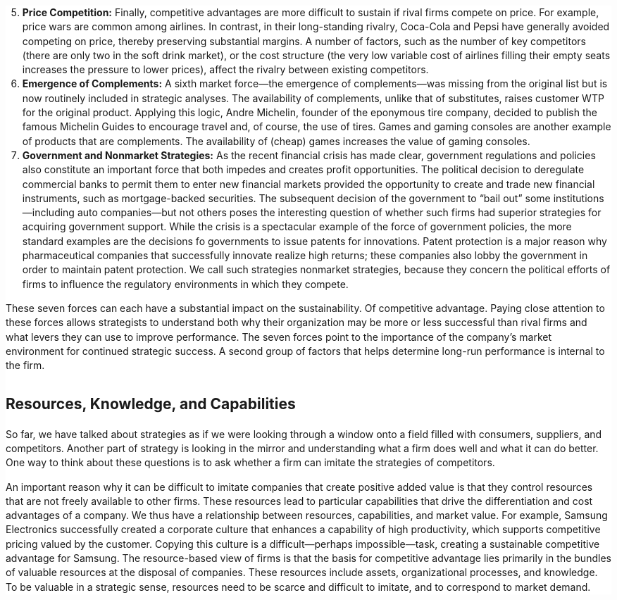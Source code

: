 5. **Price Competition:** Finally, competitive advantages are more difficult to sustain if rival firms compete on price. For example, price wars are common among airlines. In contrast, in their long-standing rivalry, Coca-Cola and Pepsi have generally avoided competing on price, thereby preserving substantial margins. A number of factors, such as the number of key competitors (there are only two in the soft drink market), or the cost structure (the very low variable cost of airlines filling their empty seats increases the pressure to lower prices), affect the rivalry between existing competitors.
6. **Emergence of Complements:** A sixth market force—the emergence of complements—was missing from the original list but is now routinely included in strategic analyses. The availability of complements, unlike that of substitutes, raises customer WTP for the original product. Applying this logic, Andre Michelin, founder of the eponymous tire company, decided to publish the famous Michelin Guides to encourage travel and, of course, the use of tires. Games and gaming consoles are another example of products that are complements. The availability of (cheap) games increases the value of gaming consoles.
7. **Government and Nonmarket Strategies:** As the recent financial crisis has made clear, government regulations and policies also constitute an important force that both impedes and creates profit opportunities. The political decision to deregulate commercial banks to permit them to enter new financial markets provided the opportunity to create and trade new financial instruments, such as mortgage-backed securities. The subsequent decision of the government to “bail out” some institutions—including auto companies—but not others poses the interesting question of whether such firms had superior strategies for acquiring government support. While the crisis is a spectacular example of the force of government policies, the more standard examples are the decisions fo governments to issue patents for innovations. Patent protection is a major reason why pharmaceutical companies that successfully innovate realize high returns; these companies also lobby the government in order to maintain patent protection. We call such strategies nonmarket strategies, because they concern the political efforts of firms to influence the regulatory environments in which they compete.

These seven forces can each have a substantial impact on the sustainability. Of competitive advantage. Paying close attention to these forces allows strategists to understand both why their organization may be more or less successful than rival firms and what levers they can use to improve performance. The seven forces point to the importance of the company’s market environment for continued strategic success. A second group of factors that helps determine long-run performance is internal to the firm.

## Resources, Knowledge, and Capabilities

So far, we have talked about strategies as if we were looking through a window onto a field filled with consumers, suppliers, and competitors. Another part of strategy is looking in the mirror and understanding what a firm does well and what it can do better. One way to think about these questions is to ask whether a firm can imitate the strategies of competitors.

An important reason why it can be difficult to imitate companies that create positive added value is that they control resources that are not freely available to other firms. These resources lead to particular capabilities that drive the differentiation and cost advantages of a company. We thus have a relationship between resources, capabilities, and market value. For example, Samsung Electronics successfully created a corporate culture that enhances a capability of high productivity, which supports competitive pricing valued by the customer. Copying this culture is a difficult—perhaps impossible—task, creating a sustainable competitive advantage for Samsung. The resource-based view of firms is that the basis for competitive advantage lies primarily in the bundles of valuable resources at the disposal of companies. These resources include assets, organizational processes, and knowledge. To be valuable in a strategic sense, resources need to be scarce and difficult to imitate, and to correspond to market demand.
